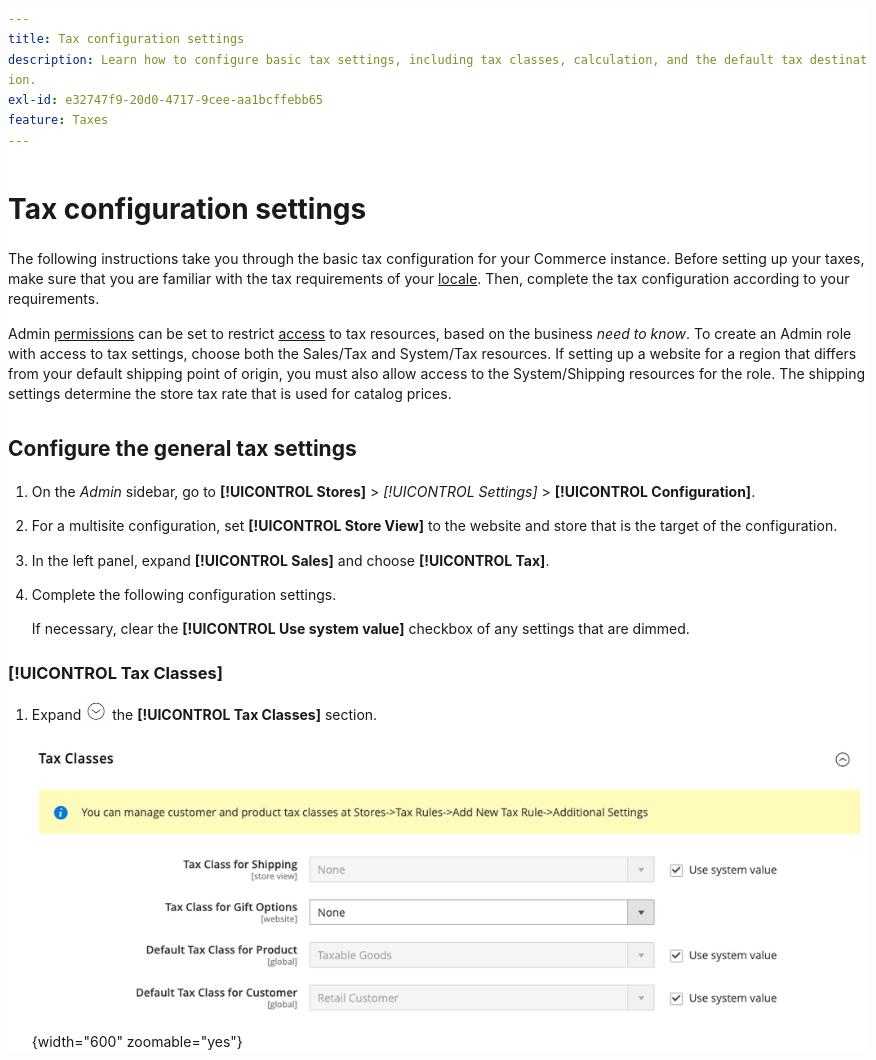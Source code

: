 ```yaml
---
title: Tax configuration settings
description: Learn how to configure basic tax settings, including tax classes, calculation, and the default tax destination.
exl-id: e32747f9-20d0-4717-9cee-aa1bcffebb65
feature: Taxes
---
```

# Tax configuration settings

The following instructions take you through the basic tax configuration for your Commerce instance. Before setting up your taxes, make sure that you are familiar with the tax requirements of your [locale](store-localize.md#step-3-change-the-locale-of-the-store-view). Then, complete the tax configuration according to your requirements.

Admin [permissions](../systems/permissions.md) can be set to restrict [access](../systems/permissions-user-roles.md) to tax resources, based on the business _need to know_. To create an Admin role with access to tax settings, choose both the Sales/Tax and System/Tax resources. If setting up a website for a region that differs from your default shipping point of origin, you must also allow access to the System/Shipping resources for the role. The shipping settings determine the store tax rate that is used for catalog prices.

## Configure the general tax settings

1. On the _Admin_ sidebar, go to **[!UICONTROL Stores]** > _[!UICONTROL Settings]_ > **[!UICONTROL Configuration]**.

1. For a multisite configuration, set **[!UICONTROL Store View]** to the website and store that is the target of the configuration.

1. In the left panel, expand **[!UICONTROL Sales]** and choose **[!UICONTROL Tax]**.

1. Complete the following configuration settings.

   If necessary, clear the **[!UICONTROL Use system value]** checkbox of any settings that are dimmed.

### [!UICONTROL Tax Classes]

1. Expand ![Expansion selector](../assets/icon-display-expand.png) the **[!UICONTROL Tax Classes]** section.

   ![Tax Classes](../configuration-reference/sales/assets/tax-tax-classes.png){width="600" zoomable="yes"}
